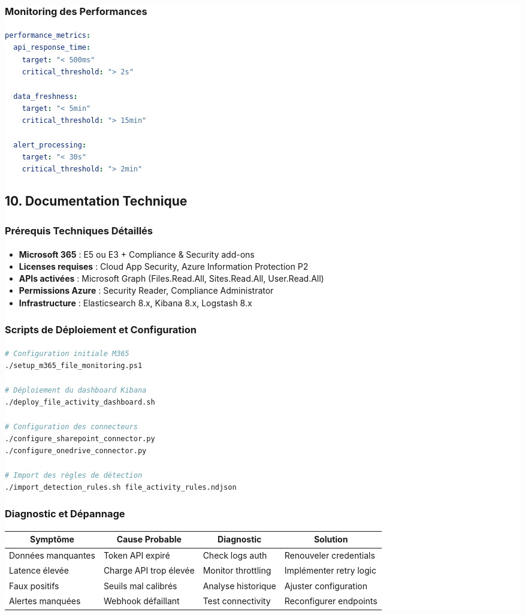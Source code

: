 ### Monitoring des Performances

```yaml
performance_metrics:
  api_response_time:
    target: "< 500ms"
    critical_threshold: "> 2s"
    
  data_freshness:
    target: "< 5min"
    critical_threshold: "> 15min"
    
  alert_processing:
    target: "< 30s"
    critical_threshold: "> 2min"
```

## 10. Documentation Technique

### Prérequis Techniques Détaillés

- **Microsoft 365** : E5 ou E3 + Compliance & Security add-ons
- **Licenses requises** : Cloud App Security, Azure Information Protection P2
- **APIs activées** : Microsoft Graph (Files.Read.All, Sites.Read.All, User.Read.All)
- **Permissions Azure** : Security Reader, Compliance Administrator
- **Infrastructure** : Elasticsearch 8.x, Kibana 8.x, Logstash 8.x

### Scripts de Déploiement et Configuration

```bash
# Configuration initiale M365
./setup_m365_file_monitoring.ps1

# Déploiement du dashboard Kibana
./deploy_file_activity_dashboard.sh

# Configuration des connecteurs
./configure_sharepoint_connector.py
./configure_onedrive_connector.py

# Import des règles de détection
./import_detection_rules.sh file_activity_rules.ndjson
```

### Diagnostic et Dépannage

| Symptôme | Cause Probable | Diagnostic | Solution |
|----------|---------------|------------|----------|
| Données manquantes | Token API expiré | Check logs auth | Renouveler credentials |
| Latence élevée | Charge API trop élevée | Monitor throttling | Implémenter retry logic |
| Faux positifs | Seuils mal calibrés | Analyse historique | Ajuster configuration |
| Alertes manquées | Webhook défaillant | Test connectivity | Reconfigurer endpoints |
